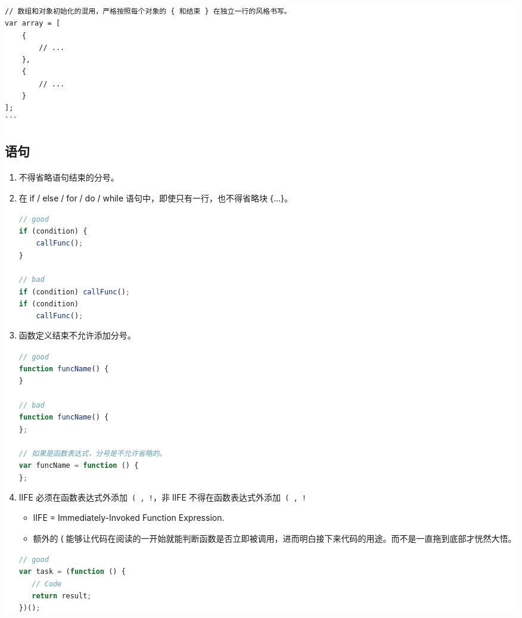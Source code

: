 	// 数组和对象初始化的混用，严格按照每个对象的 { 和结束 } 在独立一行的风格书写。
	var array = [
	    {
	        // ...
	    },
	    {
	        // ...
	    }
	];
	```

## 语句
1. 不得省略语句结束的分号。

2. 在 if / else / for / do / while 语句中，即使只有一行，也不得省略块 {...}。
	
	```js
	// good
	if (condition) {
	    callFunc();
	}
	
	// bad
	if (condition) callFunc();
	if (condition)
	    callFunc();
	```
3. 函数定义结束不允许添加分号。

	```js
	// good
	function funcName() {
	}
	
	// bad
	function funcName() {
	};
	
	// 如果是函数表达式，分号是不允许省略的。
	var funcName = function () {
	};
	```
	
4. IIFE 必须在函数表达式外添加` ( , !`，非 IIFE 不得在函数表达式外添加` ( , !`
	- IIFE = Immediately-Invoked Function Expression.

	- 额外的 ( 能够让代码在阅读的一开始就能判断函数是否立即被调用，进而明白接下来代码的用途。而不是一直拖到底部才恍然大悟。

	```js
	// good
	var task = (function () {
	   // Code
	   return result;
	})();
	